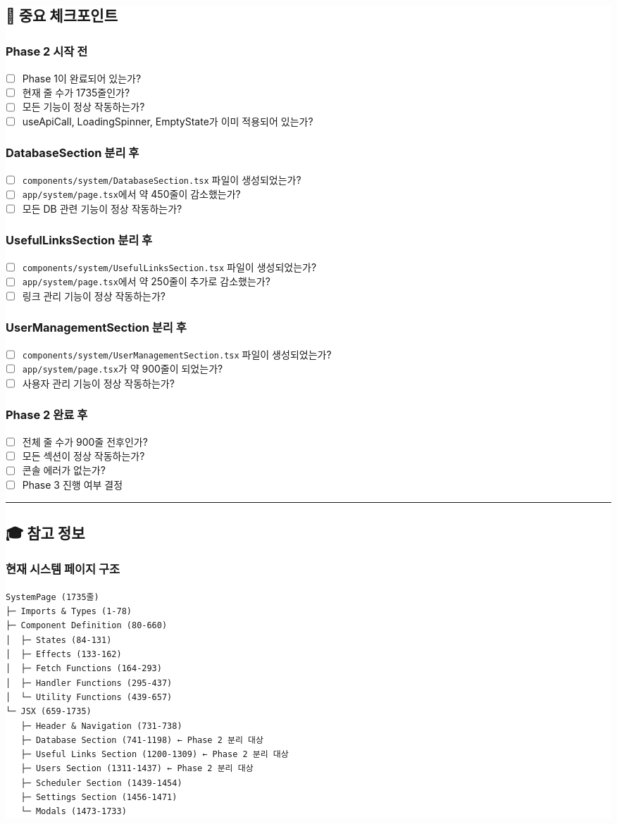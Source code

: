 ## 📌 중요 체크포인트

### Phase 2 시작 전
- [ ] Phase 1이 완료되어 있는가?
- [ ] 현재 줄 수가 1735줄인가?
- [ ] 모든 기능이 정상 작동하는가?
- [ ] useApiCall, LoadingSpinner, EmptyState가 이미 적용되어 있는가?

### DatabaseSection 분리 후
- [ ] `components/system/DatabaseSection.tsx` 파일이 생성되었는가?
- [ ] `app/system/page.tsx`에서 약 450줄이 감소했는가?
- [ ] 모든 DB 관련 기능이 정상 작동하는가?

### UsefulLinksSection 분리 후
- [ ] `components/system/UsefulLinksSection.tsx` 파일이 생성되었는가?
- [ ] `app/system/page.tsx`에서 약 250줄이 추가로 감소했는가?
- [ ] 링크 관리 기능이 정상 작동하는가?

### UserManagementSection 분리 후
- [ ] `components/system/UserManagementSection.tsx` 파일이 생성되었는가?
- [ ] `app/system/page.tsx`가 약 900줄이 되었는가?
- [ ] 사용자 관리 기능이 정상 작동하는가?

### Phase 2 완료 후
- [ ] 전체 줄 수가 900줄 전후인가?
- [ ] 모든 섹션이 정상 작동하는가?
- [ ] 콘솔 에러가 없는가?
- [ ] Phase 3 진행 여부 결정

---

## 🎓 참고 정보

### 현재 시스템 페이지 구조
```
SystemPage (1735줄)
├─ Imports & Types (1-78)
├─ Component Definition (80-660)
│  ├─ States (84-131)
│  ├─ Effects (133-162)
│  ├─ Fetch Functions (164-293)
│  ├─ Handler Functions (295-437)
│  └─ Utility Functions (439-657)
└─ JSX (659-1735)
   ├─ Header & Navigation (731-738)
   ├─ Database Section (741-1198) ← Phase 2 분리 대상
   ├─ Useful Links Section (1200-1309) ← Phase 2 분리 대상
   ├─ Users Section (1311-1437) ← Phase 2 분리 대상
   ├─ Scheduler Section (1439-1454)
   ├─ Settings Section (1456-1471)
   └─ Modals (1473-1733)
```
